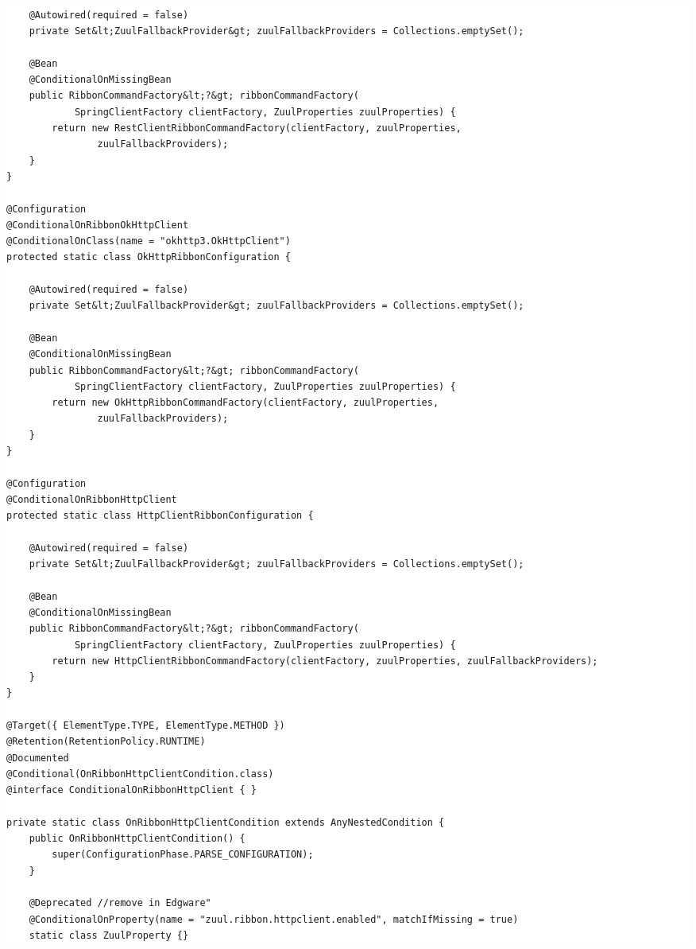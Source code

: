         @Autowired(required = false)
        private Set&lt;ZuulFallbackProvider&gt; zuulFallbackProviders = Collections.emptySet();

        @Bean
        @ConditionalOnMissingBean
        public RibbonCommandFactory&lt;?&gt; ribbonCommandFactory(
                SpringClientFactory clientFactory, ZuulProperties zuulProperties) {
            return new RestClientRibbonCommandFactory(clientFactory, zuulProperties,
                    zuulFallbackProviders);
        }
    }

    @Configuration
    @ConditionalOnRibbonOkHttpClient
    @ConditionalOnClass(name = "okhttp3.OkHttpClient")
    protected static class OkHttpRibbonConfiguration {

        @Autowired(required = false)
        private Set&lt;ZuulFallbackProvider&gt; zuulFallbackProviders = Collections.emptySet();

        @Bean
        @ConditionalOnMissingBean
        public RibbonCommandFactory&lt;?&gt; ribbonCommandFactory(
                SpringClientFactory clientFactory, ZuulProperties zuulProperties) {
            return new OkHttpRibbonCommandFactory(clientFactory, zuulProperties,
                    zuulFallbackProviders);
        }
    }

    @Configuration
    @ConditionalOnRibbonHttpClient
    protected static class HttpClientRibbonConfiguration {

        @Autowired(required = false)
        private Set&lt;ZuulFallbackProvider&gt; zuulFallbackProviders = Collections.emptySet();

        @Bean
        @ConditionalOnMissingBean
        public RibbonCommandFactory&lt;?&gt; ribbonCommandFactory(
                SpringClientFactory clientFactory, ZuulProperties zuulProperties) {
            return new HttpClientRibbonCommandFactory(clientFactory, zuulProperties, zuulFallbackProviders);
        }
    }

    @Target({ ElementType.TYPE, ElementType.METHOD })
    @Retention(RetentionPolicy.RUNTIME)
    @Documented
    @Conditional(OnRibbonHttpClientCondition.class)
    @interface ConditionalOnRibbonHttpClient { }

    private static class OnRibbonHttpClientCondition extends AnyNestedCondition {
        public OnRibbonHttpClientCondition() {
            super(ConfigurationPhase.PARSE_CONFIGURATION);
        }

        @Deprecated //remove in Edgware"
        @ConditionalOnProperty(name = "zuul.ribbon.httpclient.enabled", matchIfMissing = true)
        static class ZuulProperty {}
